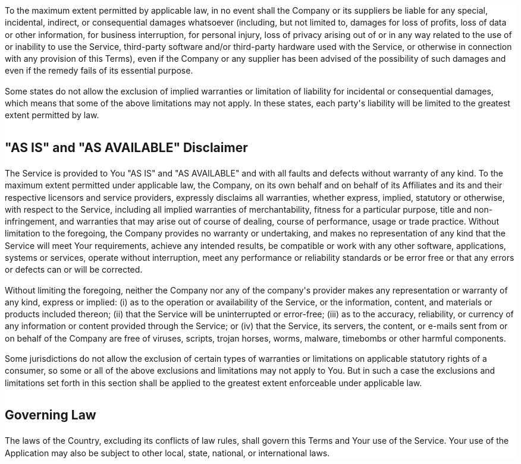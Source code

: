 To the maximum extent permitted by applicable law, in no event shall the Company
or its suppliers be liable for any special, incidental, indirect, or
consequential damages whatsoever (including, but not limited to, damages for
loss of profits, loss of data or other information, for business interruption,
for personal injury, loss of privacy arising out of or in any way related to the
use of or inability to use the Service, third-party software and/or third-party
hardware used with the Service, or otherwise in connection with any provision of
this Terms), even if the Company or any supplier has been advised of the
possibility of such damages and even if the remedy fails of its essential
purpose.

Some states do not allow the exclusion of implied warranties or limitation of
liability for incidental or consequential damages, which means that some of the
above limitations may not apply. In these states, each party's liability will be
limited to the greatest extent permitted by law.

## "AS IS" and "AS AVAILABLE" Disclaimer

The Service is provided to You "AS IS" and "AS AVAILABLE" and with all faults
and defects without warranty of any kind. To the maximum extent permitted under
applicable law, the Company, on its own behalf and on behalf of its Affiliates
and its and their respective licensors and service providers, expressly
disclaims all warranties, whether express, implied, statutory or otherwise, with
respect to the Service, including all implied warranties of merchantability,
fitness for a particular purpose, title and non-infringement, and warranties
that may arise out of course of dealing, course of performance, usage or trade
practice. Without limitation to the foregoing, the Company provides no warranty
or undertaking, and makes no representation of any kind that the Service will
meet Your requirements, achieve any intended results, be compatible or work with
any other software, applications, systems or services, operate without
interruption, meet any performance or reliability standards or be error free or
that any errors or defects can or will be corrected.

Without limiting the foregoing, neither the Company nor any of the company's
provider makes any representation or warranty of any kind, express or implied:
(i) as to the operation or availability of the Service, or the information,
content, and materials or products included thereon; (ii) that the Service will
be uninterrupted or error-free; (iii) as to the accuracy, reliability, or
currency of any information or content provided through the Service; or (iv)
that the Service, its servers, the content, or e-mails sent from or on behalf of
the Company are free of viruses, scripts, trojan horses, worms, malware,
timebombs or other harmful components.

Some jurisdictions do not allow the exclusion of certain types of warranties or
limitations on applicable statutory rights of a consumer, so some or all of the
above exclusions and limitations may not apply to You. But in such a case the
exclusions and limitations set forth in this section shall be applied to the
greatest extent enforceable under applicable law.

## Governing Law

The laws of the Country, excluding its conflicts of law rules, shall govern this
Terms and Your use of the Service. Your use of the Application may also be
subject to other local, state, national, or international laws.
